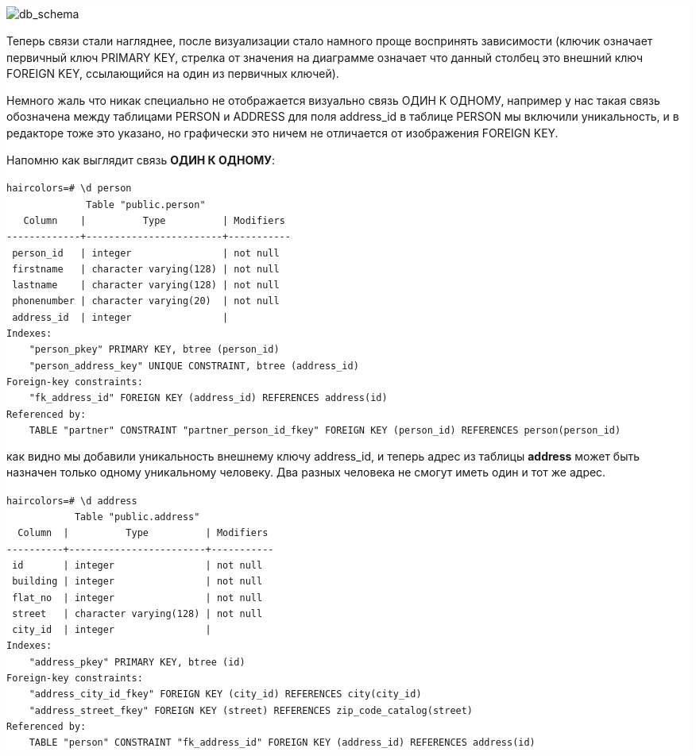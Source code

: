 ![db_schema]({static}/images/db_schema.png)

Теперь связи стали нагляднее, после визуализации стало намного проще воспринять 
зависимости (ключик означает первичный ключ PRIMARY KEY, стрелка от значения
на диаграмме означает что данный столбец это внешний ключ FOREIGN KEY, ссылающийся
на один из первичных ключей).

Немного жаль что никак специально не отображается визуально связь ОДИН К ОДНОМУ, например у нас 
такая связь обозначена между таблицами PERSON и ADDRESS для поля address_id в
таблице PERSON мы включили уникальность, и в редакторе тоже это указано, но графически
это ничем не отличается от изображения FOREIGN KEY.

Напомню как выглядит связь **ОДИН К ОДНОМУ**:

```
haircolors=# \d person
              Table "public.person"
   Column    |          Type          | Modifiers 
-------------+------------------------+-----------
 person_id   | integer                | not null
 firstname   | character varying(128) | not null
 lastname    | character varying(128) | not null
 phonenumber | character varying(20)  | not null
 address_id  | integer                | 
Indexes:
    "person_pkey" PRIMARY KEY, btree (person_id)
    "person_address_key" UNIQUE CONSTRAINT, btree (address_id)
Foreign-key constraints:
    "fk_address_id" FOREIGN KEY (address_id) REFERENCES address(id)
Referenced by:
    TABLE "partner" CONSTRAINT "partner_person_id_fkey" FOREIGN KEY (person_id) REFERENCES person(person_id)
```
как видно мы добавили уникальность внешнему ключу address_id, и теперь адрес из
таблицы **address** может быть назначен только одному уникальному человеку.
Два разных человека не смогут иметь один и тот же адрес.
```
haircolors=# \d address
            Table "public.address"
  Column  |          Type          | Modifiers 
----------+------------------------+-----------
 id       | integer                | not null
 building | integer                | not null
 flat_no  | integer                | not null
 street   | character varying(128) | not null
 city_id  | integer                | 
Indexes:
    "address_pkey" PRIMARY KEY, btree (id)
Foreign-key constraints:
    "address_city_id_fkey" FOREIGN KEY (city_id) REFERENCES city(city_id)
    "address_street_fkey" FOREIGN KEY (street) REFERENCES zip_code_catalog(street)
Referenced by:
    TABLE "person" CONSTRAINT "fk_address_id" FOREIGN KEY (address_id) REFERENCES address(id)
```
